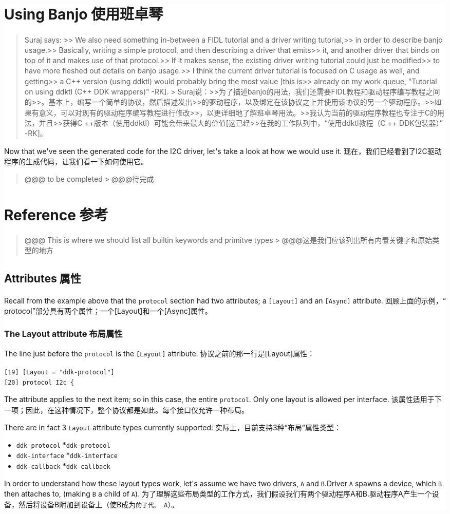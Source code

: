 
 
# Using Banjo  使用班卓琴 

> Suraj says: >> We also need something in-between a FIDL tutorial and a driver writing tutorial,>> in order to describe banjo usage.>> Basically, writing a simple protocol, and then describing a driver that emits>> it, and another driver that binds on top of it and makes use of that protocol.>> If it makes sense, the existing driver writing tutorial could just be modified>> to have more fleshed out details on banjo usage.>> I think the current driver tutorial is focused on C usage as well, and getting>> a C++ version (using ddktl) would probably bring the most value [this is>> already on my work queue, "Tutorial on using ddktl (C++ DDK wrappers)" -RK]. > Suraj说：>>为了描述banjo的用法，我们还需要FIDL教程和驱动程序编写教程之间的>>。基本上，编写一个简单的协议，然后描述发出>>的驱动程序，以及绑定在该协议之上并使用该协议的另一个驱动程序。>>如果有意义，可以对现有的驱动程序编写教程进行修改>>，以更详细地了解班卓琴用法。>>我认为当前的驱动程序教程也专注于C的用法，并且>>获得C ++版本（使用ddktl）可能会带来最大的价值[这已经>>在我的工作队列中，“使用ddktl教程（C ++ DDK包装器）” -RK]。

Now that we've seen the generated code for the I2C driver, let's take a look at how we would use it. 现在，我们已经看到了I2C驱动程序的生成代码，让我们看一下如何使用它。

> @@@ to be completed  > @@@待完成

 
# Reference  参考 

> @@@ This is where we should list all builtin keywords and primitve types  > @@@这是我们应该列出所有内置关键字和原始类型的地方

 
## Attributes  属性 

Recall from the example above that the `protocol` section had two attributes; a `[Layout]` and an `[Async]` attribute. 回顾上面的示例，“ protocol”部分具有两个属性；一个[Layout]和一个[Async]属性。

 
### The Layout attribute  布局属性 

The line just before the `protocol` is the `[Layout]` attribute:  协议之前的那一行是[Layout]属性：

```banjo
[19] [Layout = "ddk-protocol"]
[20] protocol I2c {
```
 

The attribute applies to the next item; so in this case, the entire `protocol`. Only one layout is allowed per interface. 该属性适用于下一项；因此，在这种情况下，整个协议都是如此。每个接口仅允许一种布局。

There are in fact 3 `Layout` attribute types currently supported:  实际上，目前支持3种“布局”属性类型：

 
* `ddk-protocol`  *`ddk-protocol`
* `ddk-interface`  *`ddk-interface`
* `ddk-callback`  *`ddk-callback`

In order to understand how these layout types work, let's assume we have two drivers, `A` and `B`.Driver `A` spawns a device, which `B` then attaches to, (making `B` a child of `A`). 为了理解这些布局类型的工作方式，我们假设我们有两个驱动程序A和B.驱动程序A产生一个设备，然后将设备B附加到设备上（使B成为`的子代。 A`）。

